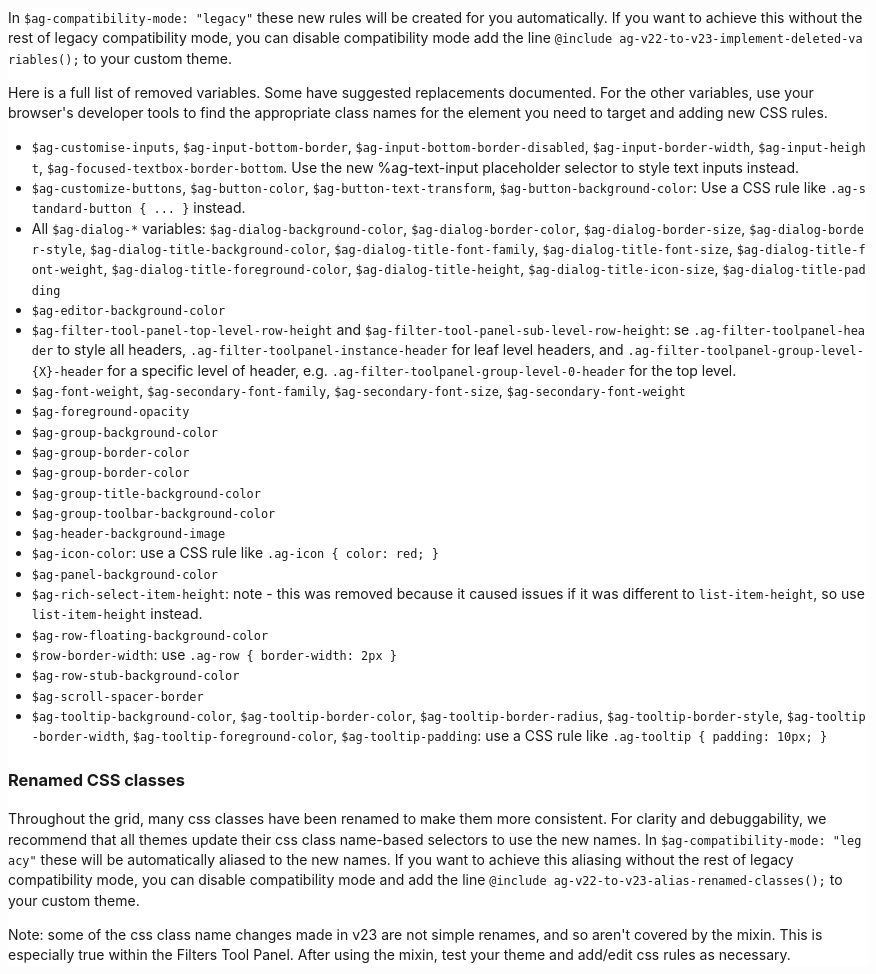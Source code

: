 In `$ag-compatibility-mode: "legacy"` these new rules will be created for you automatically. If you want to achieve this without the rest of legacy compatibility mode, you can disable compatibility mode add the line `@include ag-v22-to-v23-implement-deleted-variables();` to your custom theme.

Here is a full list of removed variables. Some have suggested replacements documented. For the other variables, use your browser's developer tools to find the appropriate class names for the element you need to target and adding new CSS rules.

 * `$ag-customise-inputs`, `$ag-input-bottom-border`, `$ag-input-bottom-border-disabled`, `$ag-input-border-width`, `$ag-input-height`, `$ag-focused-textbox-border-bottom`. Use the new %ag-text-input placeholder selector to style text inputs instead.
 * `$ag-customize-buttons`, `$ag-button-color`, `$ag-button-text-transform`, `$ag-button-background-color`: Use a CSS rule like `.ag-standard-button { ... }` instead.
 * All `$ag-dialog-*` variables: `$ag-dialog-background-color`, `$ag-dialog-border-color`, `$ag-dialog-border-size`, `$ag-dialog-border-style`, `$ag-dialog-title-background-color`, `$ag-dialog-title-font-family`, `$ag-dialog-title-font-size`, `$ag-dialog-title-font-weight`, `$ag-dialog-title-foreground-color`, `$ag-dialog-title-height`, `$ag-dialog-title-icon-size`, `$ag-dialog-title-padding`
 * `$ag-editor-background-color`
 * `$ag-filter-tool-panel-top-level-row-height` and `$ag-filter-tool-panel-sub-level-row-height`: se 
`.ag-filter-toolpanel-header` to style all headers, `.ag-filter-toolpanel-instance-header` for leaf level headers, and `.ag-filter-toolpanel-group-level-{X}-header` for a specific level of header, e.g. `.ag-filter-toolpanel-group-level-0-header` for the top level.
 * `$ag-font-weight`, `$ag-secondary-font-family`, `$ag-secondary-font-size`, `$ag-secondary-font-weight`
 * `$ag-foreground-opacity`
 * `$ag-group-background-color`
 * `$ag-group-border-color`
 * `$ag-group-border-color`
 * `$ag-group-title-background-color`
 * `$ag-group-toolbar-background-color`
 * `$ag-header-background-image`
 * `$ag-icon-color`: use a CSS rule like `.ag-icon { color: red; }`
 * `$ag-panel-background-color`
 * `$ag-rich-select-item-height`: note - this was removed because it caused issues if it was different to `list-item-height`, so use `list-item-height` instead.
 * `$ag-row-floating-background-color`
 * `$row-border-width`: use `.ag-row { border-width: 2px }`
 * `$ag-row-stub-background-color`
 * `$ag-scroll-spacer-border`
 * `$ag-tooltip-background-color`, `$ag-tooltip-border-color`, `$ag-tooltip-border-radius`, `$ag-tooltip-border-style`, `$ag-tooltip-border-width`, `$ag-tooltip-foreground-color`, `$ag-tooltip-padding`: use a CSS rule like `.ag-tooltip { padding: 10px; }`

### Renamed CSS classes

Throughout the grid, many css classes have been renamed to make them more consistent. For clarity and debuggability, we recommend that all themes update their css class name-based selectors to use the new names. In `$ag-compatibility-mode: "legacy"` these will be automatically aliased to the new names. If you want to achieve this aliasing without the rest of legacy compatibility mode, you can disable compatibility mode and add the line `@include ag-v22-to-v23-alias-renamed-classes();` to your custom theme.

Note: some of the css class name changes made in v23 are not simple renames, and so aren't covered by the mixin. This is especially true within the Filters Tool Panel. After using the mixin, test your theme and add/edit css rules as necessary.
